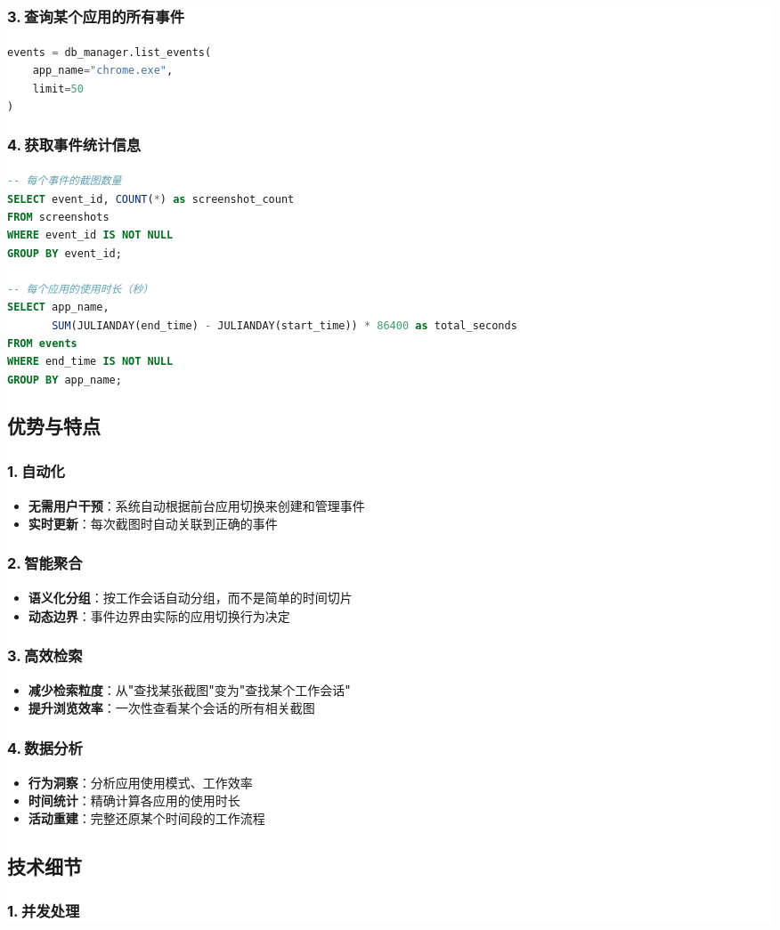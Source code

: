 ### 3. 查询某个应用的所有事件

```python
events = db_manager.list_events(
    app_name="chrome.exe",
    limit=50
)
```

### 4. 获取事件统计信息

```sql
-- 每个事件的截图数量
SELECT event_id, COUNT(*) as screenshot_count
FROM screenshots
WHERE event_id IS NOT NULL
GROUP BY event_id;

-- 每个应用的使用时长（秒）
SELECT app_name,
       SUM(JULIANDAY(end_time) - JULIANDAY(start_time)) * 86400 as total_seconds
FROM events
WHERE end_time IS NOT NULL
GROUP BY app_name;
```

## 优势与特点

### 1. 自动化

- **无需用户干预**：系统自动根据前台应用切换来创建和管理事件
- **实时更新**：每次截图时自动关联到正确的事件

### 2. 智能聚合

- **语义化分组**：按工作会话自动分组，而不是简单的时间切片
- **动态边界**：事件边界由实际的应用切换行为决定

### 3. 高效检索

- **减少检索粒度**：从"查找某张截图"变为"查找某个工作会话"
- **提升浏览效率**：一次性查看某个会话的所有相关截图

### 4. 数据分析

- **行为洞察**：分析应用使用模式、工作效率
- **时间统计**：精确计算各应用的使用时长
- **活动重建**：完整还原某个时间段的工作流程

## 技术细节

### 1. 并发处理
